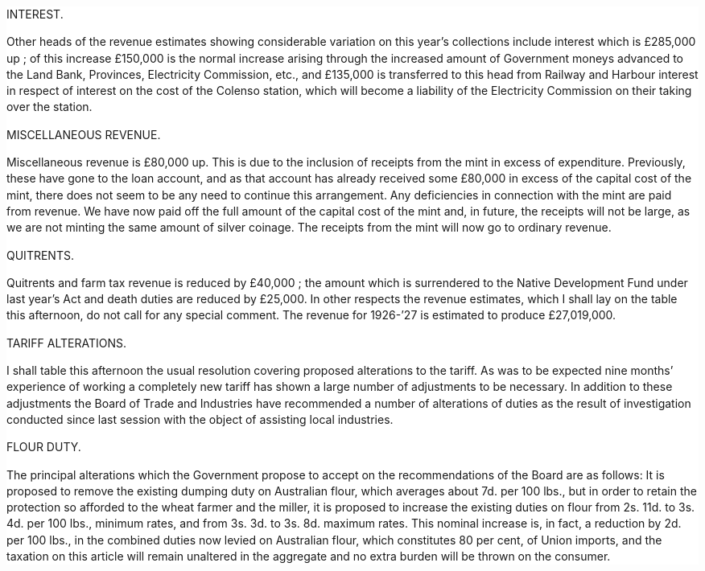 </debateSection>

<debateSection name="#interest">

<heading>INTEREST.</heading>

<p>Other heads of the revenue estimates showing considerable variation on this year&#x2019;s collections include interest which is £285,000 up ; of this increase £150,000 is the normal increase arising through the increased amount of Government moneys advanced to the Land Bank, Provinces, Electricity Commission, etc., and £135,000 is transferred to this head from Railway and Harbour interest in respect of interest on the cost of the Colenso station, which will become a liability of the Electricity Commission on their taking over the station.</p>

</debateSection>

<debateSection name="#miscellaneous_revenue">

<heading>MISCELLANEOUS REVENUE.</heading>

<p>Miscellaneous revenue is £80,000 up. This is due to the inclusion of receipts from the mint in excess of expenditure. Previously, these have gone to the loan account, and as that account has already received some £80,000 in excess of the capital cost of the mint, there does not seem to be any need to continue this arrangement. Any deficiencies in connection with the mint are paid from revenue. We have now paid off the full amount of the capital cost of the mint and, in future, the receipts will not be large, as we are not minting the same amount of silver coinage. The receipts from the mint will now go to ordinary revenue.</p>

</debateSection>

<debateSection name="#quitrents">

<heading>QUITRENTS.</heading>

<p>Quitrents and farm tax revenue is reduced by £40,000 ; the amount which is surrendered to the Native Development Fund under last year&#x2019;s Act and death duties are reduced by £25,000. In other respects the revenue estimates, which I shall lay on the table this afternoon, do not call for any special comment. The revenue for 1926-&#x2019;27 is estimated to produce £27,019,000.</p>

</debateSection>

<debateSection name="#tariff_alterations">

<heading>TARIFF ALTERATIONS.</heading>

<p>I shall table this afternoon the usual resolution covering proposed alterations to the tariff. As was to be expected nine months&#x2019; experience of working a completely new tariff has shown a large number of adjustments to be necessary. In addition to these adjustments the Board of Trade and Industries have recommended a number of alterations of duties as the result of investigation conducted since last session with the object of assisting local industries.</p>

</debateSection>

<debateSection name="#flour_duty">

<heading>FLOUR DUTY.</heading>

<p>The principal alterations which the Government propose to accept on the recommendations of the Board are as follows: It is proposed to remove the existing dumping duty on Australian flour, which averages about 7d. per 100 lbs., but in order to retain the protection so afforded to the wheat farmer and the miller, it is proposed to increase the existing duties on flour from 2s. 11d. to 3s. 4d. per 100 lbs., minimum rates, and from 3s. 3d. to 3s. 8d. maximum rates. This nominal increase is, in fact, a reduction by 2d. per 100 lbs., in the combined duties now levied on Australian flour, which constitutes 80 per cent, of Union imports, and the taxation on this article will remain unaltered in the aggregate and no extra burden will be thrown on the consumer.</p>
